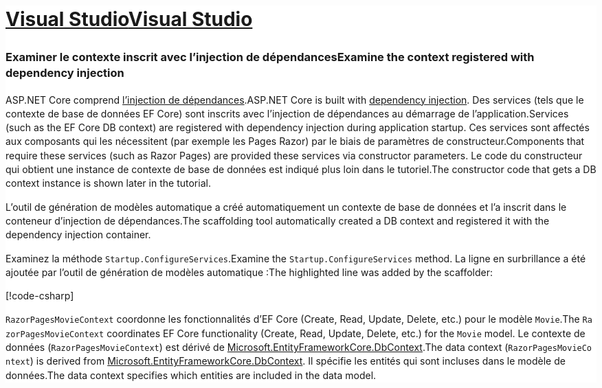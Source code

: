 

# <a name="visual-studiotabvisual-studio"></a>[<span data-ttu-id="daa16-183">Visual Studio</span><span class="sxs-lookup"><span data-stu-id="daa16-183">Visual Studio</span></span>](#tab/visual-studio)

### <a name="examine-the-context-registered-with-dependency-injection"></a><span data-ttu-id="daa16-184">Examiner le contexte inscrit avec l’injection de dépendances</span><span class="sxs-lookup"><span data-stu-id="daa16-184">Examine the context registered with dependency injection</span></span>

<span data-ttu-id="daa16-185">ASP.NET Core comprend [l’injection de dépendances](xref:fundamentals/dependency-injection).</span><span class="sxs-lookup"><span data-stu-id="daa16-185">ASP.NET Core is built with [dependency injection](xref:fundamentals/dependency-injection).</span></span> <span data-ttu-id="daa16-186">Des services (tels que le contexte de base de données EF Core) sont inscrits avec l’injection de dépendances au démarrage de l’application.</span><span class="sxs-lookup"><span data-stu-id="daa16-186">Services (such as the EF Core DB context) are registered with dependency injection during application startup.</span></span> <span data-ttu-id="daa16-187">Ces services sont affectés aux composants qui les nécessitent (par exemple les Pages Razor) par le biais de paramètres de constructeur.</span><span class="sxs-lookup"><span data-stu-id="daa16-187">Components that require these services (such as Razor Pages) are provided these services via constructor parameters.</span></span> <span data-ttu-id="daa16-188">Le code du constructeur qui obtient une instance de contexte de base de données est indiqué plus loin dans le tutoriel.</span><span class="sxs-lookup"><span data-stu-id="daa16-188">The constructor code that gets a DB context instance is shown later in the tutorial.</span></span>

<span data-ttu-id="daa16-189">L’outil de génération de modèles automatique a créé automatiquement un contexte de base de données et l’a inscrit dans le conteneur d’injection de dépendances.</span><span class="sxs-lookup"><span data-stu-id="daa16-189">The scaffolding tool automatically created a DB context and registered it with the dependency injection container.</span></span>

<span data-ttu-id="daa16-190">Examinez la méthode `Startup.ConfigureServices`.</span><span class="sxs-lookup"><span data-stu-id="daa16-190">Examine the `Startup.ConfigureServices` method.</span></span> <span data-ttu-id="daa16-191">La ligne en surbrillance a été ajoutée par l’outil de génération de modèles automatique :</span><span class="sxs-lookup"><span data-stu-id="daa16-191">The highlighted line was added by the scaffolder:</span></span>

[!code-csharp[](razor-pages-start/sample/RazorPagesMovie22/Startup.cs?name=snippet_ConfigureServices&highlight=15-18)]

<span data-ttu-id="daa16-192">`RazorPagesMovieContext` coordonne les fonctionnalités d’EF Core (Create, Read, Update, Delete, etc.) pour le modèle `Movie`.</span><span class="sxs-lookup"><span data-stu-id="daa16-192">The `RazorPagesMovieContext` coordinates EF Core functionality (Create, Read, Update, Delete, etc.) for the `Movie` model.</span></span> <span data-ttu-id="daa16-193">Le contexte de données (`RazorPagesMovieContext`) est dérivé de [Microsoft.EntityFrameworkCore.DbContext](/dotnet/api/microsoft.entityframeworkcore.dbcontext).</span><span class="sxs-lookup"><span data-stu-id="daa16-193">The data context (`RazorPagesMovieContext`) is derived from [Microsoft.EntityFrameworkCore.DbContext](/dotnet/api/microsoft.entityframeworkcore.dbcontext).</span></span> <span data-ttu-id="daa16-194">Il spécifie les entités qui sont incluses dans le modèle de données.</span><span class="sxs-lookup"><span data-stu-id="daa16-194">The data context specifies which entities are included in the data model.</span></span>

